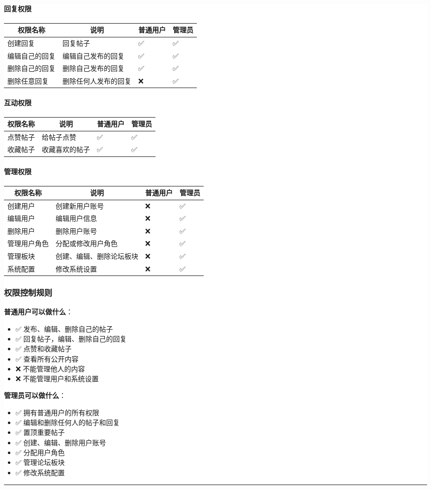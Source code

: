#### 回复权限

| 权限名称       | 说明                 | 普通用户 | 管理员 |
| -------------- | -------------------- | -------- | ------ |
| 创建回复       | 回复帖子             | ✅        | ✅      |
| 编辑自己的回复 | 编辑自己发布的回复   | ✅        | ✅      |
| 删除自己的回复 | 删除自己发布的回复   | ✅        | ✅      |
| 删除任意回复   | 删除任何人发布的回复 | ❌        | ✅      |

#### 互动权限

| 权限名称 | 说明         | 普通用户 | 管理员 |
| -------- | ------------ | -------- | ------ |
| 点赞帖子 | 给帖子点赞   | ✅        | ✅      |
| 收藏帖子 | 收藏喜欢的帖子 | ✅        | ✅      |

#### 管理权限

| 权限名称     | 说明                       | 普通用户 | 管理员 |
| ------------ | -------------------------- | -------- | ------ |
| 创建用户     | 创建新用户账号             | ❌        | ✅      |
| 编辑用户     | 编辑用户信息               | ❌        | ✅      |
| 删除用户     | 删除用户账号               | ❌        | ✅      |
| 管理用户角色 | 分配或修改用户角色         | ❌        | ✅      |
| 管理板块     | 创建、编辑、删除论坛板块   | ❌        | ✅      |
| 系统配置     | 修改系统设置               | ❌        | ✅      |

### 权限控制规则

**普通用户可以做什么**：
- ✅ 发布、编辑、删除自己的帖子
- ✅ 回复帖子，编辑、删除自己的回复
- ✅ 点赞和收藏帖子
- ✅ 查看所有公开内容
- ❌ 不能管理他人的内容
- ❌ 不能管理用户和系统设置

**管理员可以做什么**：
- ✅ 拥有普通用户的所有权限
- ✅ 编辑和删除任何人的帖子和回复
- ✅ 置顶重要帖子
- ✅ 创建、编辑、删除用户账号
- ✅ 分配用户角色
- ✅ 管理论坛板块
- ✅ 修改系统配置

---